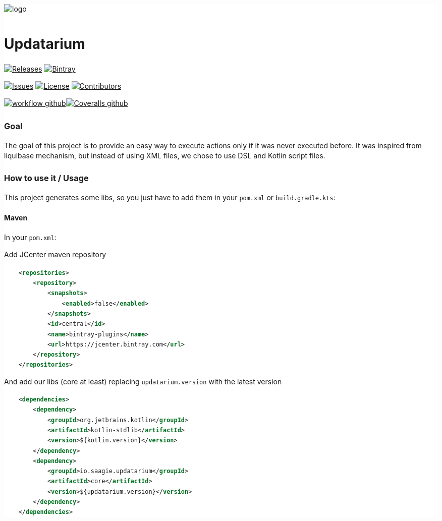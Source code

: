 ![logo](./doc/updatarium_full.png)
# Updatarium

[![Releases](https://img.shields.io/github/v/release/saagie/updatarium?color=blue)][release]
[![Bintray](https://img.shields.io/bintray/v/saagie/maven/updatarium)][bintray]

[![Issues](https://img.shields.io/github/issues-raw/saagie/updatarium?color=blue)][issues]
[![License](https://img.shields.io/github/license/saagie/updatarium?color=lightgray)][license]
[![Contributors](https://img.shields.io/github/contributors/saagie/updatarium?color=lightgray)][contributors]  

[![workflow github](https://img.shields.io/github/workflow/status/saagie/updatarium/Build%20Master%20and%20Release)][build_master][![Coveralls github](https://img.shields.io/coveralls/github/saagie/updatarium)][coveralls]

[release]: https://github.com/saagie/updatarium/releases
[license]: https://github.com/saagie/updatarium/blob/master/LICENSE
[contributors]: https://github.com/saagie/updatarium/graphs/contributors
[issues]: https://github.com/saagie/updatarium/issues
[bintray]: https://bintray.com/saagie/maven/updatarium/_latestVersion
[coveralls]: https://coveralls.io/github/saagie/updatarium
[build_master]: https://github.com/saagie/updatarium/actions?query=workflow%3A%22Build+Master+and+Release%22
### Goal

The goal of this project is to provide an easy way to execute actions only if it was never executed before. 
It was inspired from liquibase mechanism, but instead of using XML files, we chose to use DSL and Kotlin script files.

### How to use it / Usage

This project generates some libs, so you just have to add them in your `pom.xml` or `build.gradle.kts`: 

#### Maven

In your `pom.xml`:

Add JCenter maven repository
 
```xml
    <repositories>
        <repository>
            <snapshots>
                <enabled>false</enabled>
            </snapshots>
            <id>central</id>
            <name>bintray-plugins</name>
            <url>https://jcenter.bintray.com</url>
        </repository>
    </repositories>
```

And add our libs (core at least) replacing `updatarium.version` with the latest version

```xml
    <dependencies>
        <dependency>
            <groupId>org.jetbrains.kotlin</groupId>
            <artifactId>kotlin-stdlib</artifactId>
            <version>${kotlin.version}</version>
        </dependency>
        <dependency>
            <groupId>io.saagie.updatarium</groupId>
            <artifactId>core</artifactId>
            <version>${updatarium.version}</version>
        </dependency>
    </dependencies>
```
